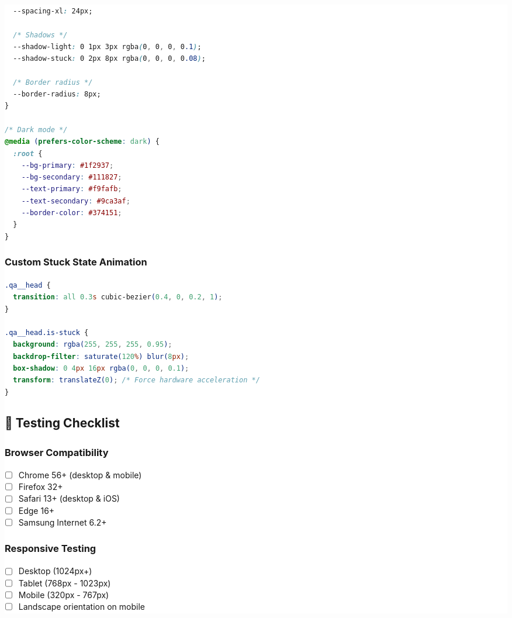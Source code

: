 ```css
  --spacing-xl: 24px;
  
  /* Shadows */
  --shadow-light: 0 1px 3px rgba(0, 0, 0, 0.1);
  --shadow-stuck: 0 2px 8px rgba(0, 0, 0, 0.08);
  
  /* Border radius */
  --border-radius: 8px;
}

/* Dark mode */
@media (prefers-color-scheme: dark) {
  :root {
    --bg-primary: #1f2937;
    --bg-secondary: #111827;
    --text-primary: #f9fafb;
    --text-secondary: #9ca3af;
    --border-color: #374151;
  }
}
```

### Custom Stuck State Animation

```css
.qa__head {
  transition: all 0.3s cubic-bezier(0.4, 0, 0.2, 1);
}

.qa__head.is-stuck {
  background: rgba(255, 255, 255, 0.95);
  backdrop-filter: saturate(120%) blur(8px);
  box-shadow: 0 4px 16px rgba(0, 0, 0, 0.1);
  transform: translateZ(0); /* Force hardware acceleration */
}
```

## 🧪 Testing Checklist

### Browser Compatibility
- [ ] Chrome 56+ (desktop & mobile)
- [ ] Firefox 32+
- [ ] Safari 13+ (desktop & iOS)
- [ ] Edge 16+
- [ ] Samsung Internet 6.2+

### Responsive Testing
- [ ] Desktop (1024px+)
- [ ] Tablet (768px - 1023px)
- [ ] Mobile (320px - 767px)
- [ ] Landscape orientation on mobile
